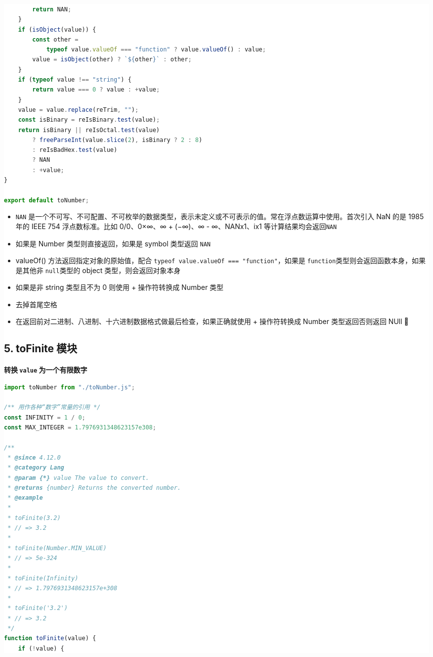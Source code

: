 ```js
        return NAN;
    }
    if (isObject(value)) {
        const other =
            typeof value.valueOf === "function" ? value.valueOf() : value;
        value = isObject(other) ? `${other}` : other;
    }
    if (typeof value !== "string") {
        return value === 0 ? value : +value;
    }
    value = value.replace(reTrim, "");
    const isBinary = reIsBinary.test(value);
    return isBinary || reIsOctal.test(value)
        ? freeParseInt(value.slice(2), isBinary ? 2 : 8)
        : reIsBadHex.test(value)
        ? NAN
        : +value;
}

export default toNumber;
```

-   `NAN` 是一个不可写、不可配置、不可枚举的数据类型，表示未定义或不可表示的值。常在浮点数运算中使用。首次引入 NaN 的是 1985 年的 IEEE 754 浮点数标准。比如 0/0、0×∞、∞ + (−∞)、∞ - ∞、NANx1、ix1 等计算结果均会返回`NAN`

-   如果是 Number 类型则直接返回，如果是 symbol 类型返回 `NAN`
-   valueOf() 方法返回指定对象的原始值，配合 `typeof value.valueOf === "function"`，如果是 `function`类型则会返回函数本身，如果是其他非 `null`类型的 object 类型，则会返回对象本身
-   如果是非 string 类型且不为 0 则使用 + 操作符转换成 Number 类型
-   去掉首尾空格
-   在返回前对二进制、八进制、十六进制数据格式做最后检查，如果正确就使用 + 操作符转换成 Number 类型返回否则返回 NUll 🐶

## 5. toFinite 模块

**转换 `value` 为一个有限数字**

```js
import toNumber from "./toNumber.js";

/** 用作各种“数字”常量的引用 */
const INFINITY = 1 / 0;
const MAX_INTEGER = 1.7976931348623157e308;

/**
 * @since 4.12.0
 * @category Lang
 * @param {*} value The value to convert.
 * @returns {number} Returns the converted number.
 * @example
 *
 * toFinite(3.2)
 * // => 3.2
 *
 * toFinite(Number.MIN_VALUE)
 * // => 5e-324
 *
 * toFinite(Infinity)
 * // => 1.7976931348623157e+308
 *
 * toFinite('3.2')
 * // => 3.2
 */
function toFinite(value) {
    if (!value) {
```